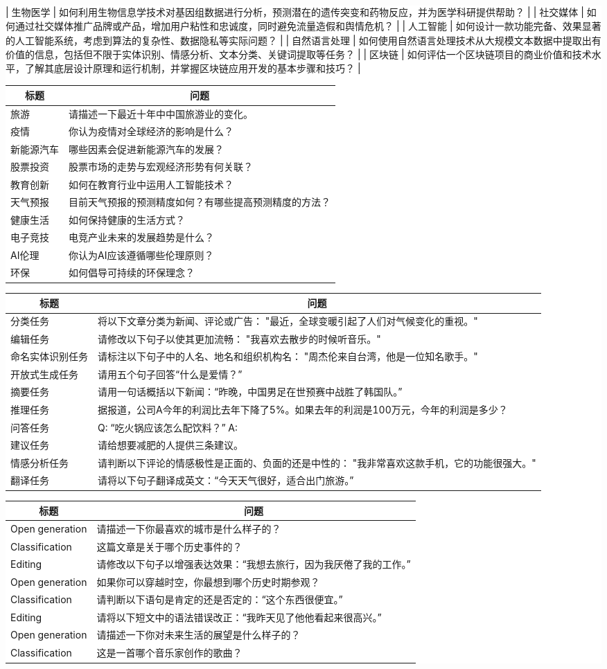 | 生物医学    | 如何利用生物信息学技术对基因组数据进行分析，预测潜在的遗传突变和药物反应，并为医学科研提供帮助？                                                                                                                                                                                                                                                                                                                                                                                                                  |
| 社交媒体    | 如何通过社交媒体推广品牌或产品，增加用户粘性和忠诚度，同时避免流量造假和舆情危机？                                                                                                                                                                                                                                                                                                                                                                                                                                     |
| 人工智能    | 如何设计一款功能完备、效果显著的人工智能系统，考虑到算法的复杂性、数据隐私等实际问题？                                                                                                                                                                                                                                                                                                                                                                                                                              |
| 自然语言处理 | 如何使用自然语言处理技术从大规模文本数据中提取出有价值的信息，包括但不限于实体识别、情感分析、文本分类、关键词提取等任务？                                                                                                                                                                                                                                                                                                                                                                                      |
| 区块链     | 如何评估一个区块链项目的商业价值和技术水平，了解其底层设计原理和运行机制，并掌握区块链应用开发的基本步骤和技巧？                                                                                                                                                                                                                                                                                                                                                                                               |

| 标题 | 问题 |
| --- | --- |
| 旅游 | 请描述一下最近十年中中国旅游业的变化。|
| 疫情 | 你认为疫情对全球经济的影响是什么？ |
| 新能源汽车 | 哪些因素会促进新能源汽车的发展？ |
| 股票投资 | 股票市场的走势与宏观经济形势有何关联？ |
| 教育创新 | 如何在教育行业中运用人工智能技术？ |
| 天气预报 | 目前天气预报的预测精度如何？有哪些提高预测精度的方法？ |
| 健康生活 | 如何保持健康的生活方式？ |
| 电子竞技 | 电竞产业未来的发展趋势是什么？ |
| AI伦理 | 你认为AI应该遵循哪些伦理原则？ |
| 环保 | 如何倡导可持续的环保理念？ |

|标题|问题|
|----|----|
|分类任务|将以下文章分类为新闻、评论或广告： "最近，全球变暖引起了人们对气候变化的重视。"|
|编辑任务|请修改以下句子以使其更加流畅： "我喜欢去散步的时候听音乐。"|
|命名实体识别任务|请标注以下句子中的人名、地名和组织机构名： "周杰伦来自台湾，他是一位知名歌手。"|
|开放式生成任务|请用五个句子回答“什么是爱情？”|
|摘要任务|请用一句话概括以下新闻：“昨晚，中国男足在世预赛中战胜了韩国队。”|
|推理任务|据报道，公司A今年的利润比去年下降了5%。如果去年的利润是100万元，今年的利润是多少？|
|问答任务|Q: “吃火锅应该怎么配饮料？” A: |
|建议任务|请给想要减肥的人提供三条建议。|
|情感分析任务|请判断以下评论的情感极性是正面的、负面的还是中性的： "我非常喜欢这款手机，它的功能很强大。"|
|翻译任务|请将以下句子翻译成英文：“今天天气很好，适合出门旅游。”|

| 标题 | 问题 |
| --- | --- |
| Open generation | 请描述一下你最喜欢的城市是什么样子的？ |
| Classification | 这篇文章是关于哪个历史事件的？ |
| Editing | 请修改以下句子以增强表达效果：“我想去旅行，因为我厌倦了我的工作。” |
| Open generation | 如果你可以穿越时空，你最想到哪个历史时期参观？ |
| Classification | 请判断以下语句是肯定的还是否定的：“这个东西很便宜。” |
| Editing | 请将以下短文中的语法错误改正：“我昨天见了他他看起来很高兴。” |
| Open generation | 请描述一下你对未来生活的展望是什么样子的？ |
| Classification | 这是一首哪个音乐家创作的歌曲？ |
